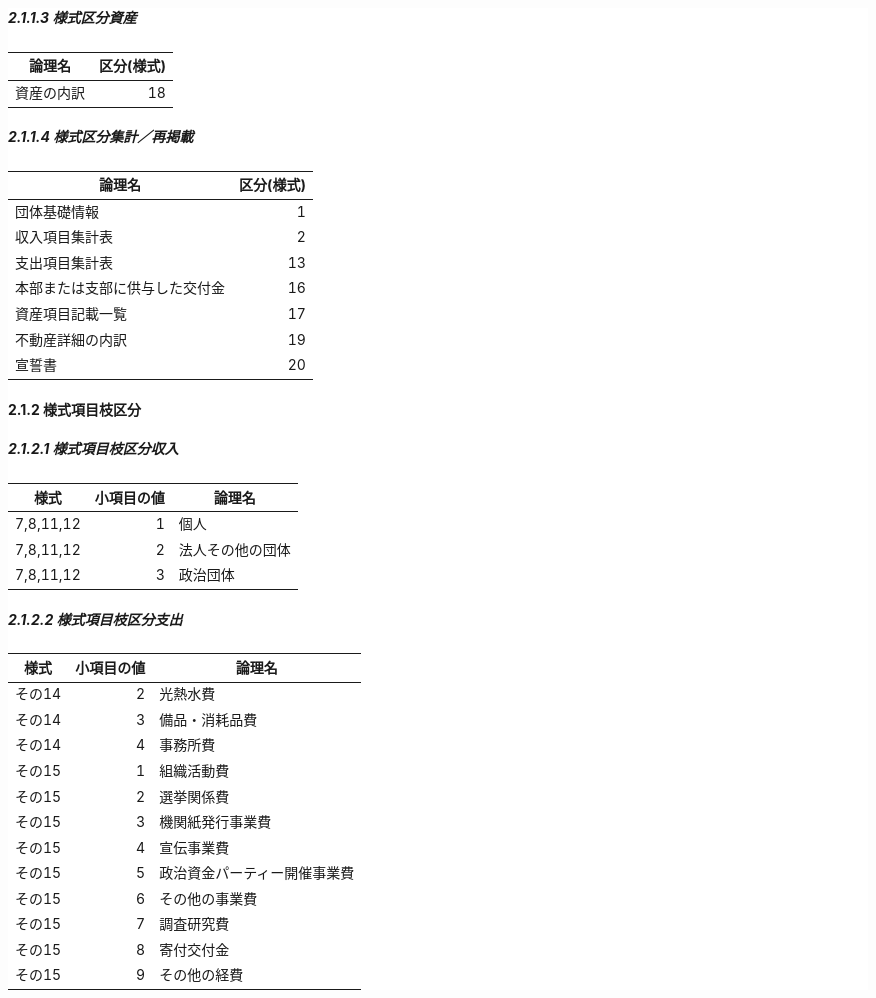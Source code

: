 ##### 2.1.1.3 様式区分資産

 |   論理名   | 区分(様式) |
 | ---------- | ---------: |
 | 資産の内訳 |         18 |

##### 2.1.1.4 様式区分集計／再掲載

 |             論理名             | 区分(様式) |
 | ------------------------------ | ---------: |
 | 団体基礎情報                   |          1 |
 | 収入項目集計表                 |          2 |
 | 支出項目集計表                 |         13 |
 | 本部または支部に供与した交付金 |         16 |
 | 資産項目記載一覧               |         17 |
 | 不動産詳細の内訳               |         19 |
 | 宣誓書                         |         20 |

#### 2.1.2 様式項目枝区分

##### 2.1.2.1 様式項目枝区分収入

 |   様式    | 小項目の値 |      論理名      |
 | --------- | ---------: | ---------------- |
 | 7,8,11,12 |          1 | 個人             |
 | 7,8,11,12 |          2 | 法人その他の団体 |
 | 7,8,11,12 |          3 | 政治団体         |

##### 2.1.2.2 様式項目枝区分支出

 |  様式  | 小項目の値 |            論理名            |
 | ------ | ---------: | ---------------------------- |
 | その14 |          2 | 光熱水費                     |
 | その14 |          3 | 備品・消耗品費               |
 | その14 |          4 | 事務所費                     |
 | その15 |          1 | 組織活動費                   |
 | その15 |          2 | 選挙関係費                   |
 | その15 |          3 | 機関紙発行事業費             |
 | その15 |          4 | 宣伝事業費                   |
 | その15 |          5 | 政治資金パーティー開催事業費 |
 | その15 |          6 | その他の事業費               |
 | その15 |          7 | 調査研究費                   |
 | その15 |          8 | 寄付交付金                   |
 | その15 |          9 | その他の経費                 |
